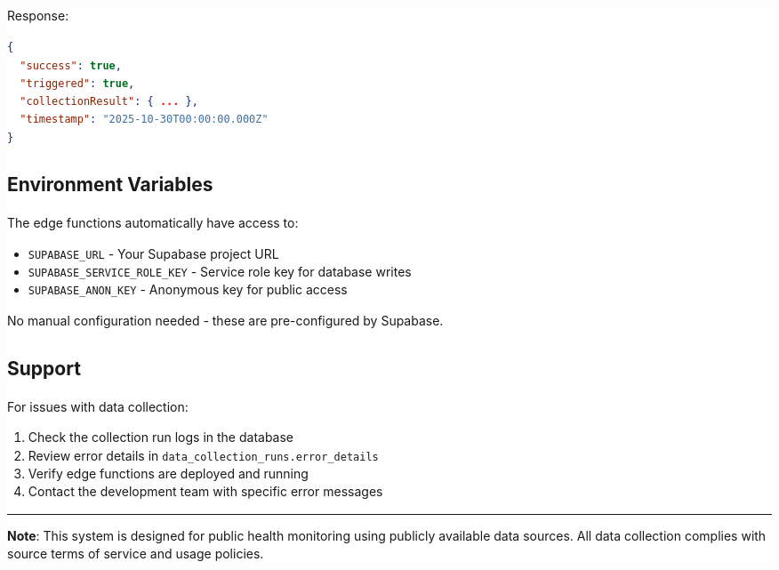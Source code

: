 Response:
```json
{
  "success": true,
  "triggered": true,
  "collectionResult": { ... },
  "timestamp": "2025-10-30T00:00:00.000Z"
}
```

## Environment Variables

The edge functions automatically have access to:

- `SUPABASE_URL` - Your Supabase project URL
- `SUPABASE_SERVICE_ROLE_KEY` - Service role key for database writes
- `SUPABASE_ANON_KEY` - Anonymous key for public access

No manual configuration needed - these are pre-configured by Supabase.

## Support

For issues with data collection:

1. Check the collection run logs in the database
2. Review error details in `data_collection_runs.error_details`
3. Verify edge functions are deployed and running
4. Contact the development team with specific error messages

---

**Note**: This system is designed for public health monitoring using publicly available data sources. All data collection complies with source terms of service and usage policies.
